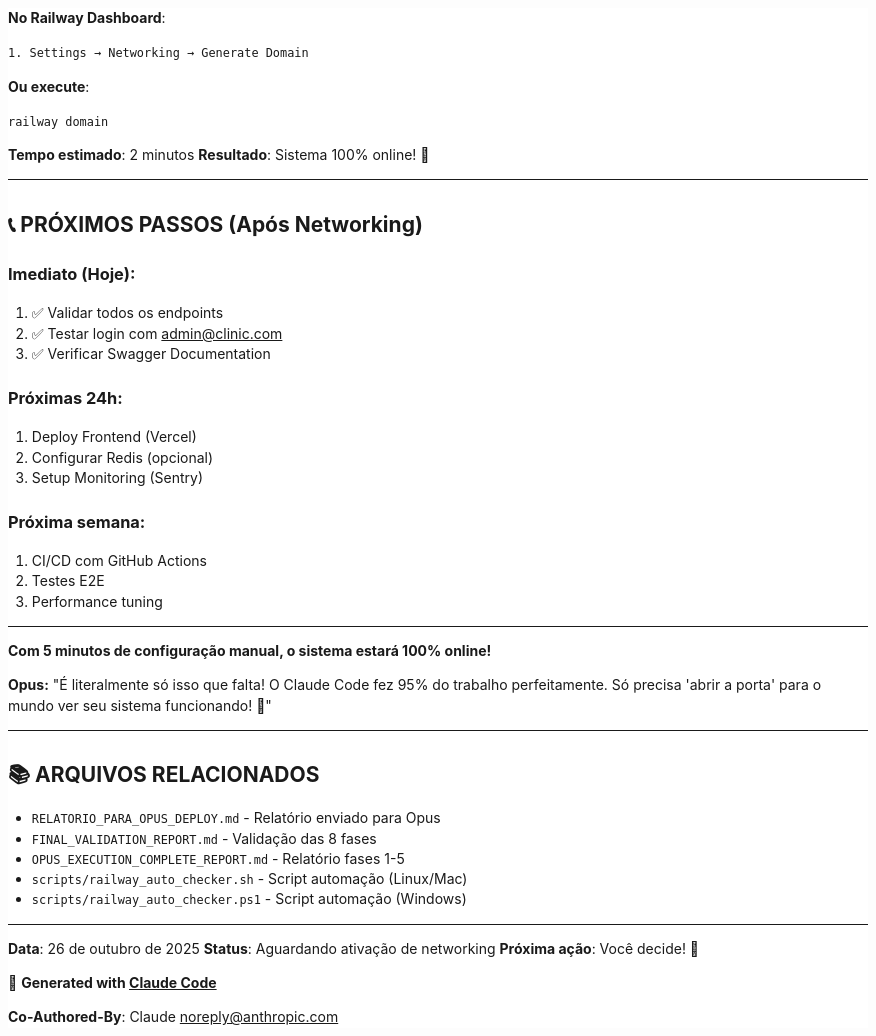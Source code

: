 **No Railway Dashboard**:
```
1. Settings → Networking → Generate Domain
```

**Ou execute**:
```bash
railway domain
```

**Tempo estimado**: 2 minutos
**Resultado**: Sistema 100% online! 🎉

---

## 📞 PRÓXIMOS PASSOS (Após Networking)

### Imediato (Hoje):
1. ✅ Validar todos os endpoints
2. ✅ Testar login com admin@clinic.com
3. ✅ Verificar Swagger Documentation

### Próximas 24h:
1. Deploy Frontend (Vercel)
2. Configurar Redis (opcional)
3. Setup Monitoring (Sentry)

### Próxima semana:
1. CI/CD com GitHub Actions
2. Testes E2E
3. Performance tuning

---

**Com 5 minutos de configuração manual, o sistema estará 100% online!**

**Opus:** "É literalmente só isso que falta! O Claude Code fez 95% do trabalho perfeitamente. Só precisa 'abrir a porta' para o mundo ver seu sistema funcionando! 🎉"

---

## 📚 ARQUIVOS RELACIONADOS

- `RELATORIO_PARA_OPUS_DEPLOY.md` - Relatório enviado para Opus
- `FINAL_VALIDATION_REPORT.md` - Validação das 8 fases
- `OPUS_EXECUTION_COMPLETE_REPORT.md` - Relatório fases 1-5
- `scripts/railway_auto_checker.sh` - Script automação (Linux/Mac)
- `scripts/railway_auto_checker.ps1` - Script automação (Windows)

---

**Data**: 26 de outubro de 2025
**Status**: Aguardando ativação de networking
**Próxima ação**: Você decide! 🚀

🤖 **Generated with [Claude Code](https://claude.com/claude-code)**

**Co-Authored-By**: Claude <noreply@anthropic.com>
